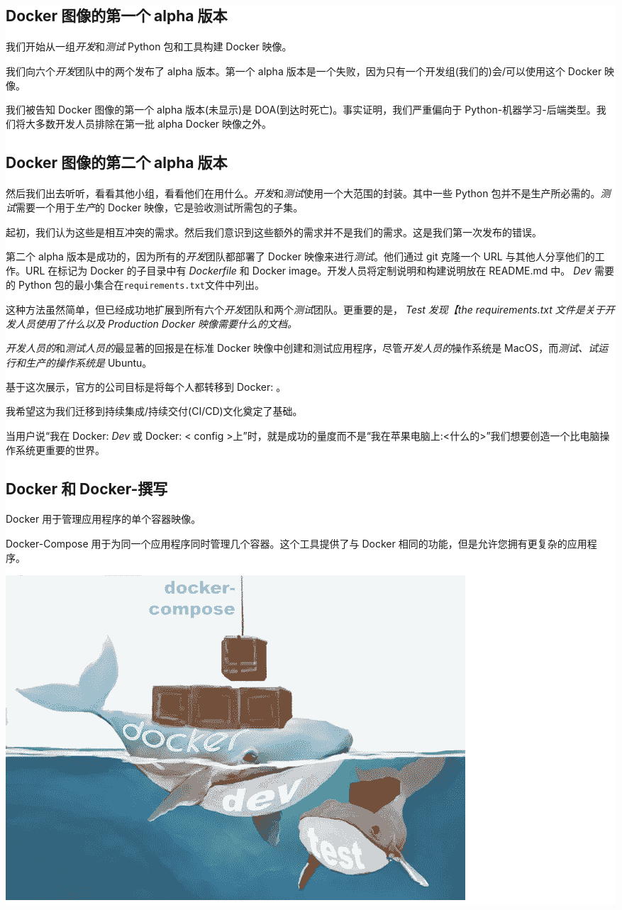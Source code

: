 ## Docker 图像的第一个 alpha 版本

我们开始从一组*开发*和*测试* Python 包和工具构建 Docker 映像。

我们向六个*开发*团队中的两个发布了 alpha 版本。第一个 alpha 版本是一个失败，因为只有一个开发组(我们的)会/可以使用这个 Docker 映像。

我们被告知 Docker 图像的第一个 alpha 版本(未显示)是 DOA(到达时死亡)。事实证明，我们严重偏向于 Python-机器学习-后端类型。我们将大多数开发人员排除在第一批 alpha Docker 映像之外。

## Docker 图像的第二个 alpha 版本

然后我们出去听听，看看其他小组，看看他们在用什么。*开发*和*测试*使用一个大范围的封装。其中一些 Python 包并不是生产所必需的。*测试*需要一个用于*生产*的 Docker 映像，它是验收测试所需包的子集。

起初，我们认为这些是相互冲突的需求。然后我们意识到这些额外的需求并不是我们的需求。这是我们第一次发布的错误。

第二个 alpha 版本是成功的，因为所有的*开发*团队都部署了 Docker 映像来进行*测试*。他们通过 git 克隆一个 URL 与其他人分享他们的工作。URL 在标记为 Docker 的子目录中有 *Dockerfile* 和 Docker image。开发人员将定制说明和构建说明放在 README.md 中。 *Dev* 需要的 Python 包的最小集合在`requirements.txt`文件中列出。

这种方法虽然简单，但已经成功地扩展到所有六个*开发*团队和两个*测试*团队。更重要的是， *Test 发现【the requirements.txt 文件是关于开发人员使用了什么以及 *Production* Docker 映像需要什么的文档。*

*开发人员的*和*测试人员的*最显著的回报是在标准 Docker 映像中创建和测试应用程序，尽管*开发人员的*操作系统是 MacOS，而*测试、试运行和生产的操作系统是* Ubuntu。

基于这次展示，官方的公司目标是将每个人都转移到 Docker: <config>。</config>

我希望这为我们迁移到持续集成/持续交付(CI/CD)文化奠定了基础。

当用户说“我在 Docker: *Dev* 或 Docker: < config >上”时，就是成功的量度而不是“我在苹果电脑上:<什么的>”我们想要创造一个比电脑操作系统更重要的世界。

## Docker 和 Docker-撰写

Docker 用于管理应用程序的单个容器映像。

Docker-Compose 用于为同一个应用程序同时管理几个容器。这个工具提供了与 Docker 相同的功能，但是允许您拥有更复杂的应用程序。

![](img/d2a0729ff320e358f25093dc6ff3b168.png)
